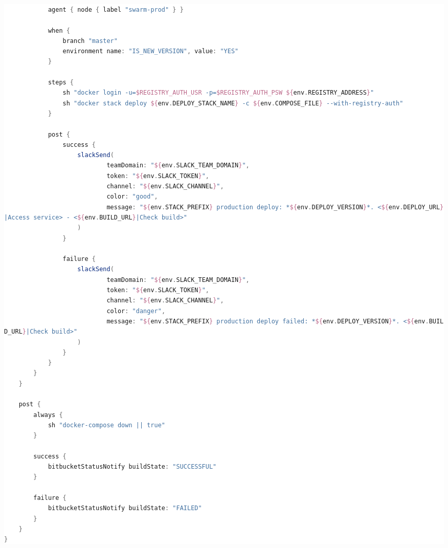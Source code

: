 ``` groovy title="Jenkinsfile" linenums="1"
            agent { node { label "swarm-prod" } }

            when {
                branch "master"
                environment name: "IS_NEW_VERSION", value: "YES"
            }

            steps {
                sh "docker login -u=$REGISTRY_AUTH_USR -p=$REGISTRY_AUTH_PSW ${env.REGISTRY_ADDRESS}"
                sh "docker stack deploy ${env.DEPLOY_STACK_NAME} -c ${env.COMPOSE_FILE} --with-registry-auth"
            }

            post {
                success {
                    slackSend(
                            teamDomain: "${env.SLACK_TEAM_DOMAIN}",
                            token: "${env.SLACK_TOKEN}",
                            channel: "${env.SLACK_CHANNEL}",
                            color: "good",
                            message: "${env.STACK_PREFIX} production deploy: *${env.DEPLOY_VERSION}*. <${env.DEPLOY_URL}|Access service> - <${env.BUILD_URL}|Check build>"
                    )
                }

                failure {
                    slackSend(
                            teamDomain: "${env.SLACK_TEAM_DOMAIN}",
                            token: "${env.SLACK_TOKEN}",
                            channel: "${env.SLACK_CHANNEL}",
                            color: "danger",
                            message: "${env.STACK_PREFIX} production deploy failed: *${env.DEPLOY_VERSION}*. <${env.BUILD_URL}|Check build>"
                    )
                }
            }
        }
    }

    post {
        always {
            sh "docker-compose down || true"
        }

        success {
            bitbucketStatusNotify buildState: "SUCCESSFUL"
        }

        failure {
            bitbucketStatusNotify buildState: "FAILED"
        }
    }
}
```
